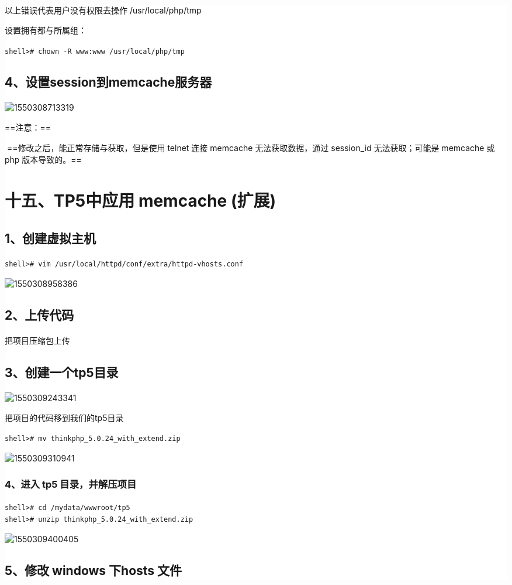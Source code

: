 以上错误代表用户没有权限去操作 /usr/local/php/tmp

设置拥有都与所属组：

```shell
shell># chown -R www:www /usr/local/php/tmp
```

## 4、设置session到memcache服务器

![1550308713319](1550308713319.png)

==注意：==

​	==修改之后，能正常存储与获取，但是使用 telnet 连接 memcache 无法获取数据，通过 session_id 无法获取；可能是 memcache 或 php 版本导致的。==

# 十五、TP5中应用 memcache (扩展)

## 1、创建虚拟主机

```shell
shell># vim /usr/local/httpd/conf/extra/httpd-vhosts.conf
```

![1550308958386](1550308958386.png)

## 2、上传代码

把项目压缩包上传

## 3、创建一个tp5目录

![1550309243341](1550309243341.png)

把项目的代码移到我们的tp5目录

```shell
shell># mv thinkphp_5.0.24_with_extend.zip
```

![1550309310941](1550309310941.png)

### 4、进入 tp5 目录，并解压项目

```shell
shell># cd /mydata/wwwroot/tp5
shell># unzip thinkphp_5.0.24_with_extend.zip
```

![1550309400405](1550309400405.png)

## 5、修改 windows 下hosts 文件
